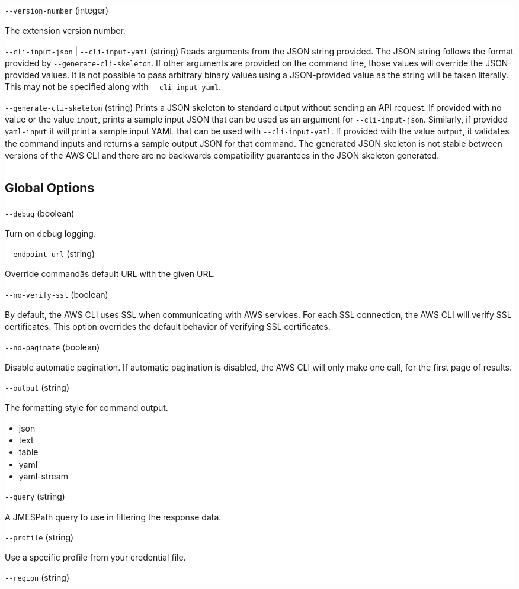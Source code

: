 `--version-number` (integer)

The extension version number.

`--cli-input-json` | `--cli-input-yaml` (string)
Reads arguments from the JSON string provided. The JSON string follows the format provided by `--generate-cli-skeleton`. If other arguments are provided on the command line, those values will override the JSON-provided values. It is not possible to pass arbitrary binary values using a JSON-provided value as the string will be taken literally. This may not be specified along with `--cli-input-yaml`.

`--generate-cli-skeleton` (string)
Prints a JSON skeleton to standard output without sending an API request. If provided with no value or the value `input`, prints a sample input JSON that can be used as an argument for `--cli-input-json`. Similarly, if provided `yaml-input` it will print a sample input YAML that can be used with `--cli-input-yaml`. If provided with the value `output`, it validates the command inputs and returns a sample output JSON for that command. The generated JSON skeleton is not stable between versions of the AWS CLI and there are no backwards compatibility guarantees in the JSON skeleton generated.

## Global Options

`--debug` (boolean)

Turn on debug logging.

`--endpoint-url` (string)

Override commandâs default URL with the given URL.

`--no-verify-ssl` (boolean)

By default, the AWS CLI uses SSL when communicating with AWS services. For each SSL connection, the AWS CLI will verify SSL certificates. This option overrides the default behavior of verifying SSL certificates.

`--no-paginate` (boolean)

Disable automatic pagination. If automatic pagination is disabled, the AWS CLI will only make one call, for the first page of results.

`--output` (string)

The formatting style for command output.

- json
- text
- table
- yaml
- yaml-stream

`--query` (string)

A JMESPath query to use in filtering the response data.

`--profile` (string)

Use a specific profile from your credential file.

`--region` (string)
